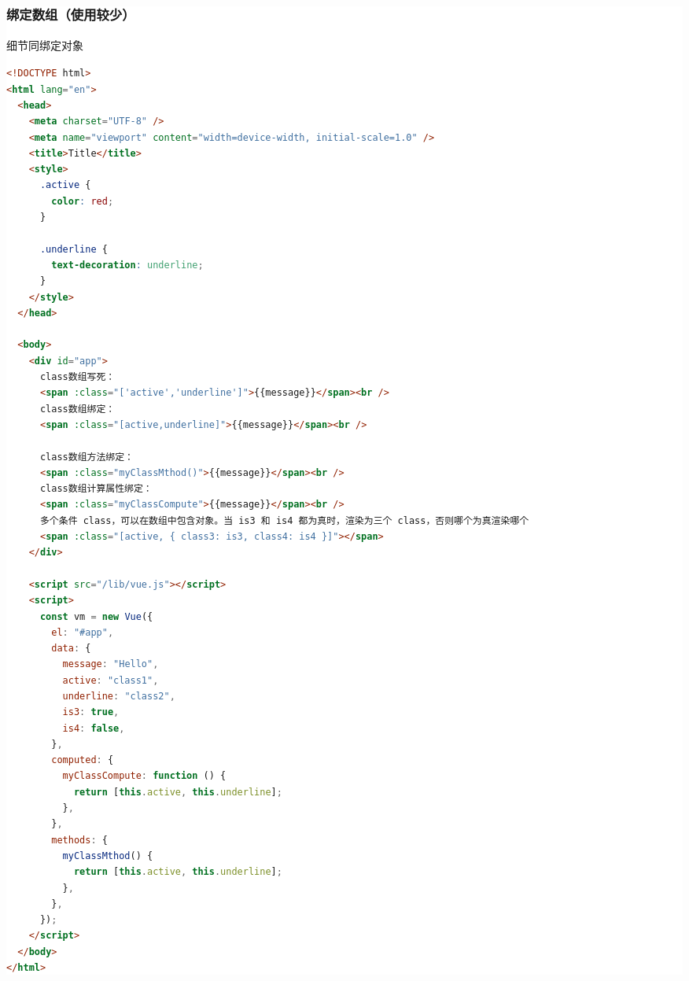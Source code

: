 

### 绑定**数组**（使用较少）

细节同绑定对象

```html
<!DOCTYPE html>
<html lang="en">
  <head>
    <meta charset="UTF-8" />
    <meta name="viewport" content="width=device-width, initial-scale=1.0" />
    <title>Title</title>
    <style>
      .active {
        color: red;
      }

      .underline {
        text-decoration: underline;
      }
    </style>
  </head>

  <body>
    <div id="app">
      class数组写死：
      <span :class="['active','underline']">{{message}}</span><br />
      class数组绑定：
      <span :class="[active,underline]">{{message}}</span><br />

      class数组方法绑定：
      <span :class="myClassMthod()">{{message}}</span><br />
      class数组计算属性绑定：
      <span :class="myClassCompute">{{message}}</span><br />
      多个条件 class，可以在数组中包含对象。当 is3 和 is4 都为真时，渲染为三个 class，否则哪个为真渲染哪个
      <span :class="[active, { class3: is3, class4: is4 }]"></span>
    </div>

    <script src="/lib/vue.js"></script>
    <script>
      const vm = new Vue({
        el: "#app",
        data: {
          message: "Hello",
          active: "class1",
          underline: "class2",
          is3: true,
          is4: false,
        },
        computed: {
          myClassCompute: function () {
            return [this.active, this.underline];
          },
        },
        methods: {
          myClassMthod() {
            return [this.active, this.underline];
          },
        },
      });
    </script>
  </body>
</html>

```
